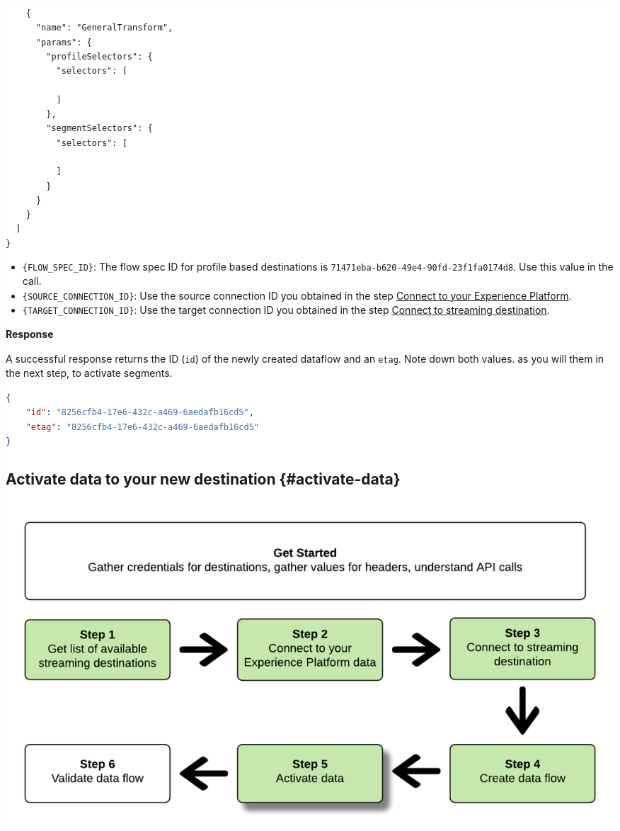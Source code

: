 ```shell
    {
      "name": "GeneralTransform",
      "params": {
        "profileSelectors": {
          "selectors": [
            
          ]
        },
        "segmentSelectors": {
          "selectors": [
            
          ]
        }
      }
    }
  ]
}
```

*   `{FLOW_SPEC_ID}`: The flow spec ID for profile based destinations is `71471eba-b620-49e4-90fd-23f1fa0174d8`. Use this value in the call. 
*   `{SOURCE_CONNECTION_ID}`: Use the source connection ID you obtained in the step [Connect to your Experience Platform](#connect-to-your-experience-platform-data).
*   `{TARGET_CONNECTION_ID}`: Use the target connection ID you obtained in the step [Connect to streaming destination](#connect-to-streaming-destination).

**Response**

A successful response returns the ID (`id`) of the newly created dataflow and an `etag`. Note down both values. as you will them in the next step, to activate segments.

```json
{
    "id": "8256cfb4-17e6-432c-a469-6aedafb16cd5",
    "etag": "8256cfb4-17e6-432c-a469-6aedafb16cd5"
}
```


## Activate data to your new destination {#activate-data}

![Destination steps overview step 5](../assets/api/streaming-destination/step5.png)
